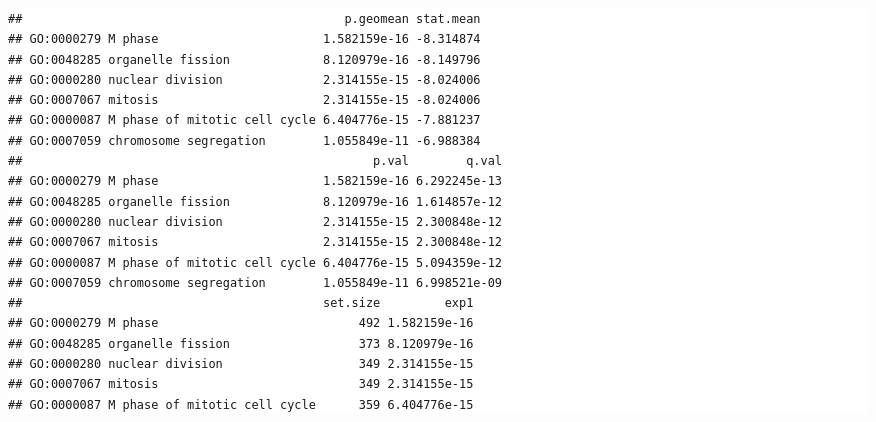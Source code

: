     ##                                             p.geomean stat.mean
    ## GO:0000279 M phase                       1.582159e-16 -8.314874
    ## GO:0048285 organelle fission             8.120979e-16 -8.149796
    ## GO:0000280 nuclear division              2.314155e-15 -8.024006
    ## GO:0007067 mitosis                       2.314155e-15 -8.024006
    ## GO:0000087 M phase of mitotic cell cycle 6.404776e-15 -7.881237
    ## GO:0007059 chromosome segregation        1.055849e-11 -6.988384
    ##                                                 p.val        q.val
    ## GO:0000279 M phase                       1.582159e-16 6.292245e-13
    ## GO:0048285 organelle fission             8.120979e-16 1.614857e-12
    ## GO:0000280 nuclear division              2.314155e-15 2.300848e-12
    ## GO:0007067 mitosis                       2.314155e-15 2.300848e-12
    ## GO:0000087 M phase of mitotic cell cycle 6.404776e-15 5.094359e-12
    ## GO:0007059 chromosome segregation        1.055849e-11 6.998521e-09
    ##                                          set.size         exp1
    ## GO:0000279 M phase                            492 1.582159e-16
    ## GO:0048285 organelle fission                  373 8.120979e-16
    ## GO:0000280 nuclear division                   349 2.314155e-15
    ## GO:0007067 mitosis                            349 2.314155e-15
    ## GO:0000087 M phase of mitotic cell cycle      359 6.404776e-15